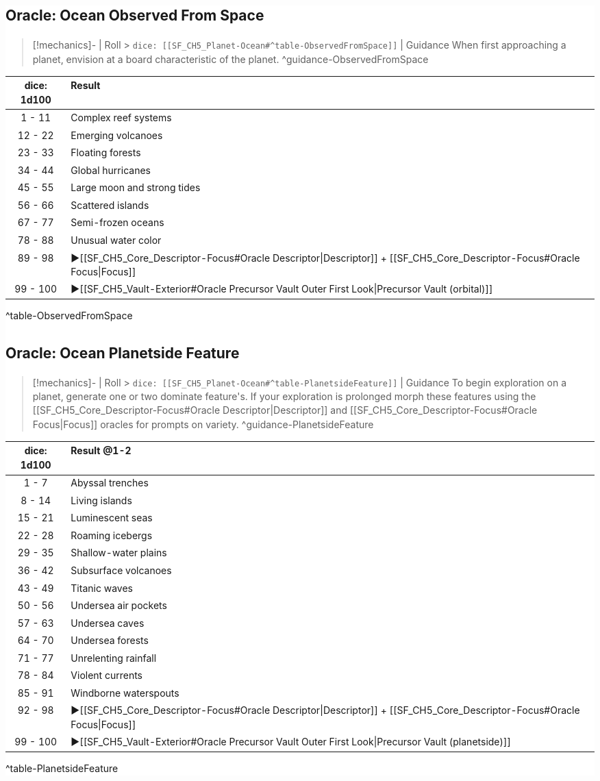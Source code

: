 ## Oracle: Ocean Observed From Space
> [!mechanics]- | Roll > `dice: [[SF_CH5_Planet-Ocean#^table-ObservedFromSpace]]` | Guidance
> When first approaching a planet, envision at a board characteristic of the planet. ^guidance-ObservedFromSpace

| dice: 1d100 | Result |
|:---:|:--- |
| 1 - 11 | Complex reef systems |
| 12 - 22 | Emerging volcanoes |
| 23 - 33 | Floating forests |
| 34 - 44 | Global hurricanes |
| 45 - 55 | Large moon and strong tides |
| 56 - 66 | Scattered islands |
| 67 - 77 | Semi-frozen oceans |
| 78 - 88 | Unusual water color |
| 89 - 98 | ▶[[SF_CH5_Core_Descriptor-Focus#Oracle Descriptor\|Descriptor]] + [[SF_CH5_Core_Descriptor-Focus#Oracle Focus\|Focus]] |
| 99 - 100 | ▶[[SF_CH5_Vault-Exterior#Oracle Precursor Vault Outer First Look\|Precursor Vault (orbital)]] |
^table-ObservedFromSpace

## Oracle: Ocean Planetside Feature
> [!mechanics]- | Roll > `dice: [[SF_CH5_Planet-Ocean#^table-PlanetsideFeature]]` | Guidance
> To begin exploration on a planet, generate one or two dominate feature's. If your exploration is prolonged morph these features using the [[SF_CH5_Core_Descriptor-Focus#Oracle Descriptor|Descriptor]] and [[SF_CH5_Core_Descriptor-Focus#Oracle Focus|Focus]] oracles for prompts on variety. ^guidance-PlanetsideFeature

| dice: 1d100 | Result @1-2 |
|:---:|:--- |
| 1 - 7 | Abyssal trenches |
| 8 - 14 | Living islands |
| 15 - 21 | Luminescent seas |
| 22 - 28 | Roaming icebergs |
| 29 - 35 | Shallow-water plains |
| 36 - 42 | Subsurface volcanoes |
| 43 - 49 | Titanic waves |
| 50 - 56 | Undersea air pockets |
| 57 - 63 | Undersea caves |
| 64 - 70 | Undersea forests |
| 71 - 77 | Unrelenting rainfall |
| 78 - 84 | Violent currents |
| 85 - 91 | Windborne waterspouts |
| 92 - 98 | ▶[[SF_CH5_Core_Descriptor-Focus#Oracle Descriptor\|Descriptor]] + [[SF_CH5_Core_Descriptor-Focus#Oracle Focus\|Focus]] |
| 99 - 100 | ▶[[SF_CH5_Vault-Exterior#Oracle Precursor Vault Outer First Look\|Precursor Vault (planetside)]] |
^table-PlanetsideFeature

